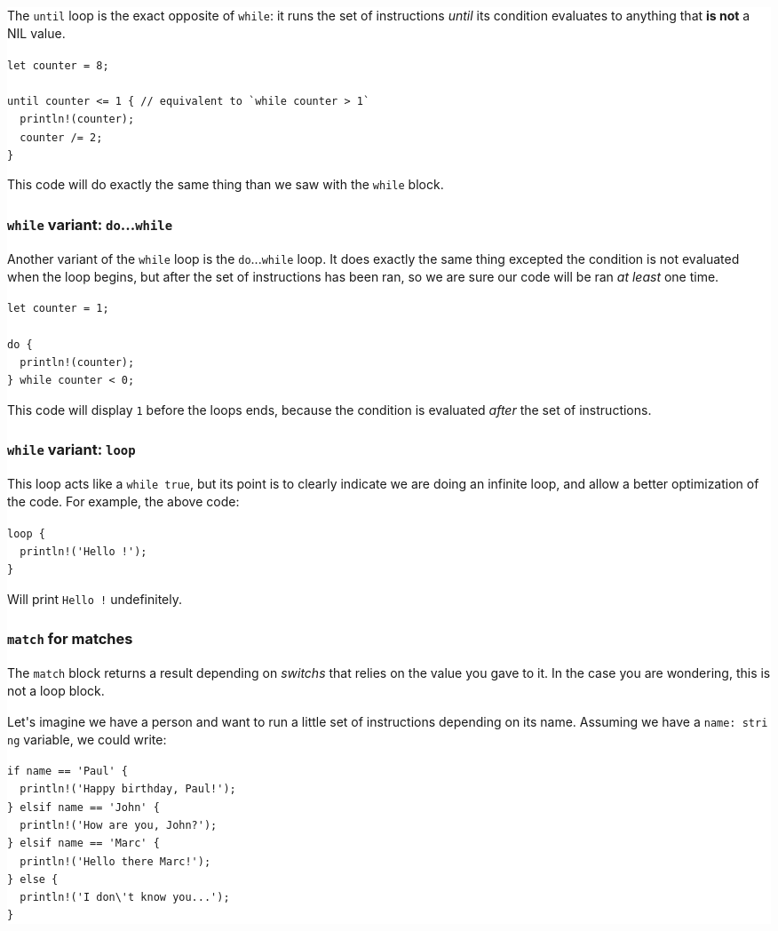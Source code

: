 The `until` loop is the exact opposite of `while`: it runs the set of instructions _until_ its condition evaluates to anything that **is not** a NIL value.

```sn
let counter = 8;

until counter <= 1 { // equivalent to `while counter > 1`
  println!(counter);
  counter /= 2;
}
```

This code will do exactly the same thing than we saw with the `while` block.

### `while` variant: `do`...`while`

Another variant of the `while` loop is the `do`...`while` loop. It does exactly the same thing excepted the condition is not evaluated when the loop begins, but after the set of instructions has been ran, so we are sure our code will be ran _at least_ one time.

```sn
let counter = 1;

do {
  println!(counter);
} while counter < 0;
```

This code will display `1` before the loops ends, because the condition is evaluated _after_ the set of instructions.

### `while` variant: `loop`

This loop acts like a `while true`, but its point is to clearly indicate we are doing an infinite loop, and allow a better optimization of the code. For example, the above code:

```sn
loop {
  println!('Hello !');
}
```

Will print `Hello !` undefinitely.

### `match` for matches

The `match` block returns a result depending on _switchs_ that relies on the value you gave to it. In the case you are wondering, this is not a loop block.

Let's imagine we have a person and want to run a little set of instructions depending on its name. Assuming we have a `name: string` variable, we could write:

```sn
if name == 'Paul' {
  println!('Happy birthday, Paul!');
} elsif name == 'John' {
  println!('How are you, John?');
} elsif name == 'Marc' {
  println!('Hello there Marc!');
} else {
  println!('I don\'t know you...');
}
```
